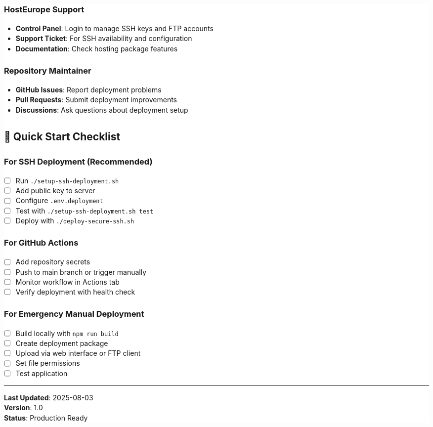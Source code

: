### HostEurope Support
- **Control Panel**: Login to manage SSH keys and FTP accounts
- **Support Ticket**: For SSH availability and configuration
- **Documentation**: Check hosting package features

### Repository Maintainer
- **GitHub Issues**: Report deployment problems
- **Pull Requests**: Submit deployment improvements
- **Discussions**: Ask questions about deployment setup

## 🎉 Quick Start Checklist

### For SSH Deployment (Recommended)
- [ ] Run `./setup-ssh-deployment.sh`
- [ ] Add public key to server
- [ ] Configure `.env.deployment`
- [ ] Test with `./setup-ssh-deployment.sh test`
- [ ] Deploy with `./deploy-secure-ssh.sh`

### For GitHub Actions
- [ ] Add repository secrets
- [ ] Push to main branch or trigger manually
- [ ] Monitor workflow in Actions tab
- [ ] Verify deployment with health check

### For Emergency Manual Deployment
- [ ] Build locally with `npm run build`
- [ ] Create deployment package
- [ ] Upload via web interface or FTP client
- [ ] Set file permissions
- [ ] Test application

---

**Last Updated**: 2025-08-03  
**Version**: 1.0  
**Status**: Production Ready